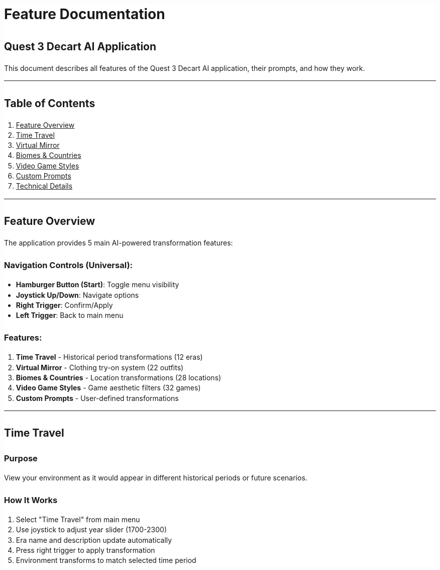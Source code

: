 # Feature Documentation
## Quest 3 Decart AI Application

This document describes all features of the Quest 3 Decart AI application, their prompts, and how they work.

---

## Table of Contents
1. [Feature Overview](#feature-overview)
2. [Time Travel](#time-travel)
3. [Virtual Mirror](#virtual-mirror)
4. [Biomes & Countries](#biomes--countries)
5. [Video Game Styles](#video-game-styles)
6. [Custom Prompts](#custom-prompts)
6. [Technical Details](#technical-details)

---

## Feature Overview

The application provides 5 main AI-powered transformation features:

### Navigation Controls (Universal):
- **Hamburger Button (Start)**: Toggle menu visibility
- **Joystick Up/Down**: Navigate options
- **Right Trigger**: Confirm/Apply
- **Left Trigger**: Back to main menu

### Features:
1. **Time Travel** - Historical period transformations (12 eras)
2. **Virtual Mirror** - Clothing try-on system (22 outfits)
3. **Biomes & Countries** - Location transformations (28 locations)
4. **Video Game Styles** - Game aesthetic filters (32 games)
5. **Custom Prompts** - User-defined transformations

---

## Time Travel

### Purpose
View your environment as it would appear in different historical periods or future scenarios.

### How It Works
1. Select "Time Travel" from main menu
2. Use joystick to adjust year slider (1700-2300)
3. Era name and description update automatically
4. Press right trigger to apply transformation
5. Environment transforms to match selected time period
